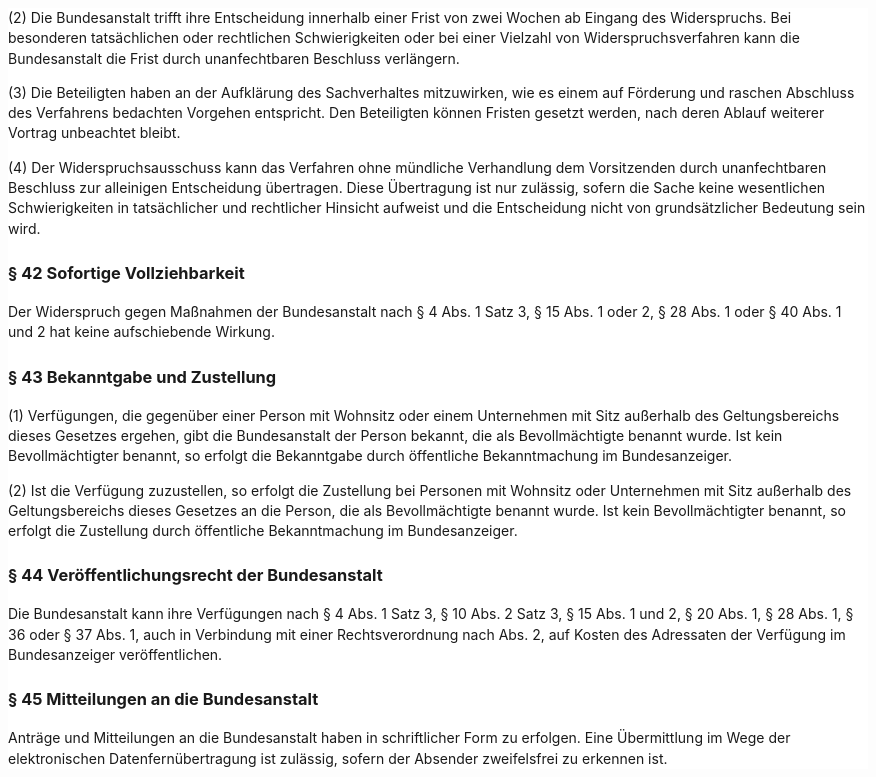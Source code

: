 (2) Die Bundesanstalt trifft ihre Entscheidung innerhalb einer Frist
von zwei Wochen ab Eingang des Widerspruchs. Bei besonderen
tatsächlichen oder rechtlichen Schwierigkeiten oder bei einer Vielzahl
von Widerspruchsverfahren kann die Bundesanstalt die Frist durch
unanfechtbaren Beschluss verlängern.

(3) Die Beteiligten haben an der Aufklärung des Sachverhaltes
mitzuwirken, wie es einem auf Förderung und raschen Abschluss des
Verfahrens bedachten Vorgehen entspricht. Den Beteiligten können
Fristen gesetzt werden, nach deren Ablauf weiterer Vortrag unbeachtet
bleibt.

(4) Der Widerspruchsausschuss kann das Verfahren ohne mündliche
Verhandlung dem Vorsitzenden durch unanfechtbaren Beschluss zur
alleinigen Entscheidung übertragen. Diese Übertragung ist nur
zulässig, sofern die Sache keine wesentlichen Schwierigkeiten in
tatsächlicher und rechtlicher Hinsicht aufweist und die Entscheidung
nicht von grundsätzlicher Bedeutung sein wird.

### § 42 Sofortige Vollziehbarkeit

Der Widerspruch gegen Maßnahmen der Bundesanstalt nach § 4 Abs. 1 Satz
3, § 15 Abs. 1 oder 2, § 28 Abs. 1 oder § 40 Abs. 1 und 2 hat keine
aufschiebende Wirkung.

### § 43 Bekanntgabe und Zustellung

(1) Verfügungen, die gegenüber einer Person mit Wohnsitz oder einem
Unternehmen mit Sitz außerhalb des Geltungsbereichs dieses Gesetzes
ergehen, gibt die Bundesanstalt der Person bekannt, die als
Bevollmächtigte benannt wurde. Ist kein Bevollmächtigter benannt, so
erfolgt die Bekanntgabe durch öffentliche Bekanntmachung im
Bundesanzeiger.

(2) Ist die Verfügung zuzustellen, so erfolgt die Zustellung bei
Personen mit Wohnsitz oder Unternehmen mit Sitz außerhalb des
Geltungsbereichs dieses Gesetzes an die Person, die als
Bevollmächtigte benannt wurde. Ist kein Bevollmächtigter benannt, so
erfolgt die Zustellung durch öffentliche Bekanntmachung im
Bundesanzeiger.

### § 44 Veröffentlichungsrecht der Bundesanstalt

Die Bundesanstalt kann ihre Verfügungen nach § 4 Abs. 1 Satz 3, § 10
Abs. 2 Satz 3, § 15 Abs. 1 und 2, § 20 Abs. 1, § 28 Abs. 1, § 36 oder
§ 37 Abs. 1, auch in Verbindung mit einer Rechtsverordnung nach Abs.
2, auf Kosten des Adressaten der Verfügung im Bundesanzeiger
veröffentlichen.

### § 45 Mitteilungen an die Bundesanstalt

Anträge und Mitteilungen an die Bundesanstalt haben in schriftlicher
Form zu erfolgen. Eine Übermittlung im Wege der elektronischen
Datenfernübertragung ist zulässig, sofern der Absender zweifelsfrei zu
erkennen ist.
